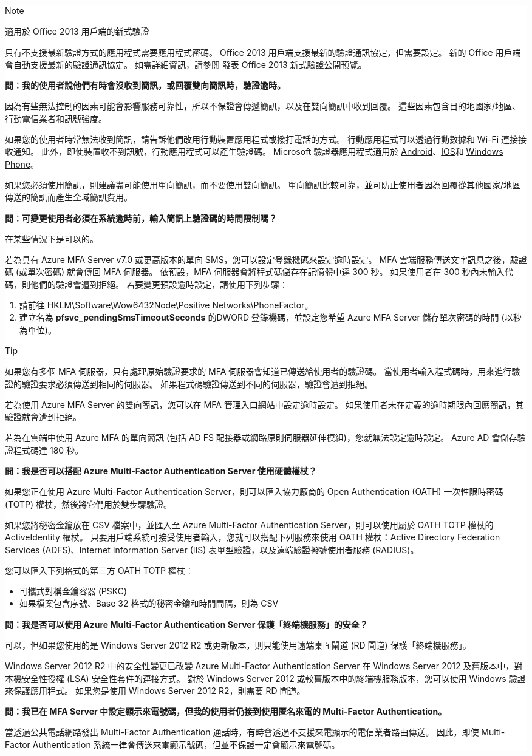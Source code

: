 > [!NOTE]
> 適用於 Office 2013 用戶端的新式驗證
>
> 只有不支援最新驗證方式的應用程式需要應用程式密碼。 Office 2013 用戶端支援最新的驗證通訊協定，但需要設定。 新的 Office 用戶端會自動支援最新的驗證通訊協定。 如需詳細資訊，請參閱 [發表 Office 2013 新式驗證公開預覽](https://blogs.office.com/2015/03/23/office-2013-modern-authentication-public-preview-announced/)。

**問︰我的使用者說他們有時會沒收到簡訊，或回覆雙向簡訊時，驗證逾時。**

因為有些無法控制的因素可能會影響服務可靠性，所以不保證會傳遞簡訊，以及在雙向簡訊中收到回覆。 這些因素包含目的地國家/地區、行動電信業者和訊號強度。

如果您的使用者時常無法收到簡訊，請告訴他們改用行動裝置應用程式或撥打電話的方式。 行動應用程式可以透過行動數據和 Wi-Fi 連接接收通知。 此外，即使裝置收不到訊號，行動應用程式可以產生驗證碼。 Microsoft 驗證器應用程式適用於 [Android](http://go.microsoft.com/fwlink/?Linkid=825072)、[IOS](http://go.microsoft.com/fwlink/?Linkid=825073)和 [Windows Phone](http://go.microsoft.com/fwlink/?Linkid=825071)。

如果您必須使用簡訊，則建議盡可能使用單向簡訊，而不要使用雙向簡訊。 單向簡訊比較可靠，並可防止使用者因為回覆從其他國家/地區傳送的簡訊而產生全域簡訊費用。

**問︰可變更使用者必須在系統逾時前，輸入簡訊上驗證碼的時間限制嗎？**

在某些情況下是可以的。 

若為具有 Azure MFA Server v7.0 或更高版本的單向 SMS，您可以設定登錄機碼來設定逾時設定。 MFA 雲端服務傳送文字訊息之後，驗證碼 (或單次密碼) 就會傳回 MFA 伺服器。 依預設，MFA 伺服器會將程式碼儲存在記憶體中達 300 秒。 如果使用者在 300 秒內未輸入代碼，則他們的驗證會遭到拒絕。 若要變更預設逾時設定，請使用下列步驟：

1. 請前往 HKLM\Software\Wow6432Node\Positive Networks\PhoneFactor。
2. 建立名為 **pfsvc_pendingSmsTimeoutSeconds** 的DWORD 登錄機碼，並設定您希望 Azure MFA Server 儲存單次密碼的時間 (以秒為單位)。

>[!TIP] 
>如果您有多個 MFA 伺服器，只有處理原始驗證要求的 MFA 伺服器會知道已傳送給使用者的驗證碼。 當使用者輸入程式碼時，用來進行驗證的驗證要求必須傳送到相同的伺服器。 如果程式碼驗證傳送到不同的伺服器，驗證會遭到拒絕。 

若為使用 Azure MFA Server 的雙向簡訊，您可以在 MFA 管理入口網站中設定逾時設定。 如果使用者未在定義的逾時期限內回應簡訊，其驗證就會遭到拒絕。 

若為在雲端中使用 Azure MFA 的單向簡訊 (包括 AD FS 配接器或網路原則伺服器延伸模組)，您就無法設定逾時設定。 Azure AD 會儲存驗證程式碼達 180 秒。 

**問：我是否可以搭配 Azure Multi-Factor Authentication Server 使用硬體權杖？**

如果您正在使用 Azure Multi-Factor Authentication Server，則可以匯入協力廠商的 Open Authentication (OATH) 一次性限時密碼 (TOTP) 權杖，然後將它們用於雙步驟驗證。

如果您將秘密金鑰放在 CSV 檔案中，並匯入至 Azure Multi-Factor Authentication Server，則可以使用屬於 OATH TOTP 權杖的 ActiveIdentity 權杖。 只要用戶端系統可接受使用者輸入，您就可以搭配下列服務來使用 OATH 權杖：Active Directory Federation Services (ADFS)、Internet Information Server (IIS) 表單型驗證，以及遠端驗證撥號使用者服務 (RADIUS)。

您可以匯入下列格式的第三方 OATH TOTP 權杖︰  

- 可攜式對稱金鑰容器 (PSKC)  
- 如果檔案包含序號、Base 32 格式的秘密金鑰和時間間隔，則為 CSV  

**問：我是否可以使用 Azure Multi-Factor Authentication Server 保護「終端機服務」的安全？**

可以，但如果您使用的是 Windows Server 2012 R2 或更新版本，則只能使用遠端桌面閘道 (RD 閘道) 保護「終端機服務」。

Windows Server 2012 R2 中的安全性變更已改變 Azure Multi-Factor Authentication Server 在 Windows Server 2012 及舊版本中，對本機安全性授權 (LSA) 安全性套件的連接方式。 對於 Windows Server 2012 或較舊版本中的終端機服務版本，您可以[使用 Windows 驗證來保護應用程式](multi-factor-authentication-get-started-server-windows.md#to-secure-an-application-with-windows-authentication-use-the-following-procedure)。 如果您是使用 Windows Server 2012 R2，則需要 RD 閘道。

**問：我已在 MFA Server 中設定顯示來電號碼，但我的使用者仍接到使用匿名來電的 Multi-Factor Authentication。**

當透過公共電話網路發出 Multi-Factor Authentication 通話時，有時會透過不支援來電顯示的電信業者路由傳送。 因此，即使 Multi-Factor Authentication 系統一律會傳送來電顯示號碼，但並不保證一定會顯示來電號碼。

